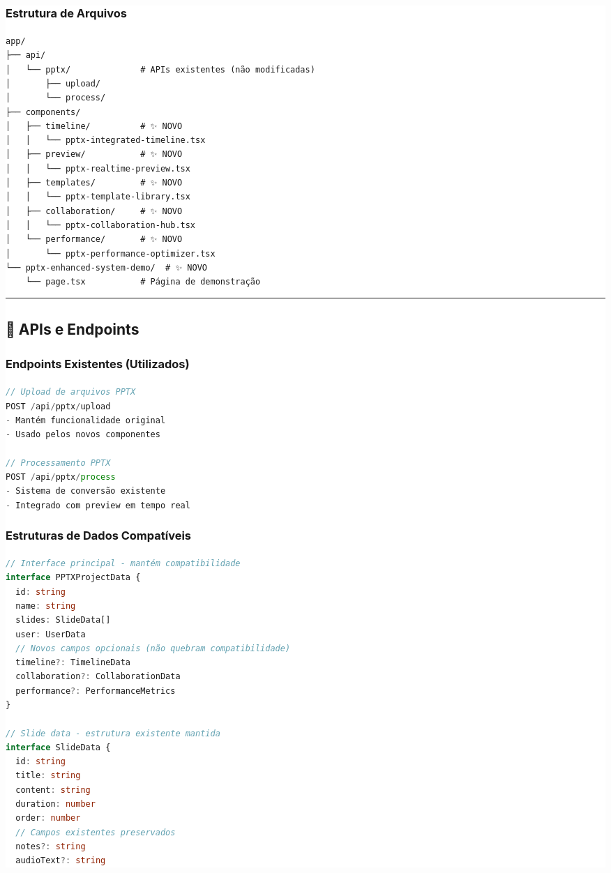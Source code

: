 ### Estrutura de Arquivos
```
app/
├── api/
│   └── pptx/              # APIs existentes (não modificadas)
│       ├── upload/
│       └── process/
├── components/
│   ├── timeline/          # ✨ NOVO
│   │   └── pptx-integrated-timeline.tsx
│   ├── preview/           # ✨ NOVO
│   │   └── pptx-realtime-preview.tsx
│   ├── templates/         # ✨ NOVO
│   │   └── pptx-template-library.tsx
│   ├── collaboration/     # ✨ NOVO
│   │   └── pptx-collaboration-hub.tsx
│   └── performance/       # ✨ NOVO
│       └── pptx-performance-optimizer.tsx
└── pptx-enhanced-system-demo/  # ✨ NOVO
    └── page.tsx           # Página de demonstração
```

---

## 🔌 APIs e Endpoints

### Endpoints Existentes (Utilizados)
```typescript
// Upload de arquivos PPTX
POST /api/pptx/upload
- Mantém funcionalidade original
- Usado pelos novos componentes

// Processamento PPTX
POST /api/pptx/process
- Sistema de conversão existente
- Integrado com preview em tempo real
```

### Estruturas de Dados Compatíveis
```typescript
// Interface principal - mantém compatibilidade
interface PPTXProjectData {
  id: string
  name: string
  slides: SlideData[]
  user: UserData
  // Novos campos opcionais (não quebram compatibilidade)
  timeline?: TimelineData
  collaboration?: CollaborationData
  performance?: PerformanceMetrics
}

// Slide data - estrutura existente mantida
interface SlideData {
  id: string
  title: string
  content: string
  duration: number
  order: number
  // Campos existentes preservados
  notes?: string
  audioText?: string
```